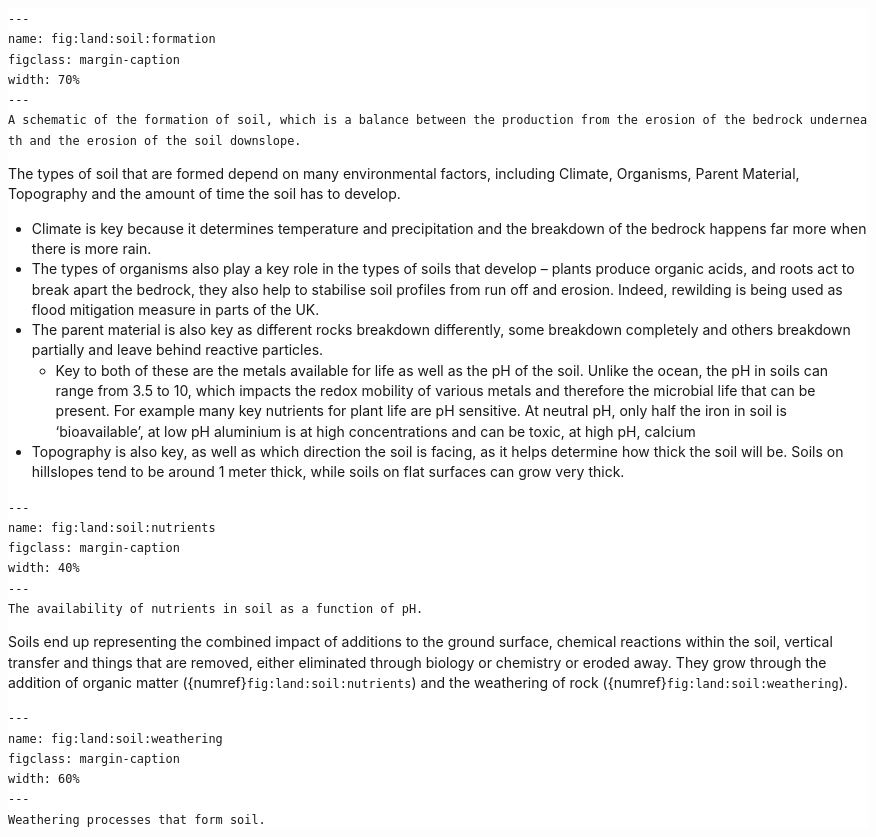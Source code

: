 ```{figure} figures/07_landcarbon.1.3.png
---
name: fig:land:soil:formation
figclass: margin-caption
width: 70%
---
A schematic of the formation of soil, which is a balance between the production from the erosion of the bedrock underneath and the erosion of the soil downslope. 
```

The types of soil that are formed depend on many environmental factors, including Climate, Organisms, Parent Material, Topography and the amount of time the soil has to develop.

- Climate is key because it determines temperature and precipitation and the breakdown of the bedrock happens far more when there is more rain. 
- The types of organisms also play a key role in the types of soils that develop – plants produce organic acids, and roots act to break apart the bedrock, they also help to stabilise soil profiles from run off and erosion.
Indeed, rewilding is being used as flood mitigation measure in parts of the UK.
- The parent material is also key as different rocks breakdown differently, some breakdown completely and others breakdown partially and leave behind reactive particles. 
    - Key to both of these are the metals available for life as well as the pH of the soil.  Unlike the ocean, the pH in soils can range from 3.5 to 10, which impacts the redox mobility of various metals and therefore the microbial life that can be present. 
    For example many key nutrients for plant life are pH sensitive. 
    At neutral pH, only half the iron in soil is ‘bioavailable’, at low pH aluminium is at high concentrations and can be toxic, at high pH, calcium 
- Topography is also key, as well as which direction the soil is facing, as it helps determine how thick the soil will be.
Soils on hillslopes tend to be around 1 meter thick, while soils on flat surfaces can grow very thick. 

```{figure} figures/07_landcarbon.1.4.png
---
name: fig:land:soil:nutrients
figclass: margin-caption
width: 40%
---
The availability of nutrients in soil as a function of pH. 
```

Soils end up representing the combined impact of additions to the ground surface, chemical reactions within the soil, vertical transfer and things that are removed, either eliminated through biology or chemistry or eroded away.
They grow through the addition of organic matter ({numref}`fig:land:soil:nutrients`) and the weathering of rock ({numref}`fig:land:soil:weathering`).

```{figure} figures/07_landcarbon.1.5.jpeg
---
name: fig:land:soil:weathering
figclass: margin-caption
width: 60%
---
Weathering processes that form soil.
```
